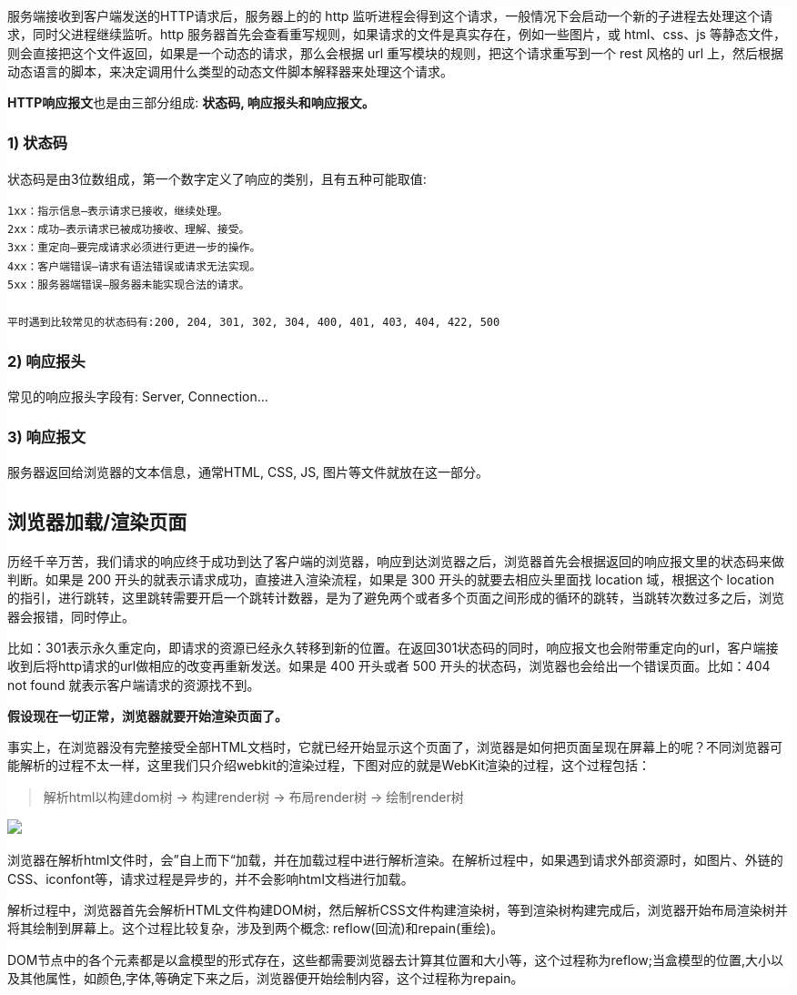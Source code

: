 服务端接收到客户端发送的HTTP请求后，服务器上的的 http 监听进程会得到这个请求，一般情况下会启动一个新的子进程去处理这个请求，同时父进程继续监听。http 服务器首先会查看重写规则，如果请求的文件是真实存在，例如一些图片，或 html、css、js 等静态文件，则会直接把这个文件返回，如果是一个动态的请求，那么会根据 url 重写模块的规则，把这个请求重写到一个 rest 风格的 url 上，然后根据动态语言的脚本，来决定调用什么类型的动态文件脚本解释器来处理这个请求。

**HTTP响应报文**也是由三部分组成: **状态码, 响应报头和响应报文。**

### 1) 状态码

状态码是由3位数组成，第一个数字定义了响应的类别，且有五种可能取值:

```
1xx：指示信息–表示请求已接收，继续处理。
2xx：成功–表示请求已被成功接收、理解、接受。
3xx：重定向–要完成请求必须进行更进一步的操作。
4xx：客户端错误–请求有语法错误或请求无法实现。
5xx：服务器端错误–服务器未能实现合法的请求。

平时遇到比较常见的状态码有:200, 204, 301, 302, 304, 400, 401, 403, 404, 422, 500

```

### 2) 响应报头

常见的响应报头字段有: Server, Connection…

### 3) 响应报文

服务器返回给浏览器的文本信息，通常HTML, CSS, JS, 图片等文件就放在这一部分。

## 浏览器加载/渲染页面

历经千辛万苦，我们请求的响应终于成功到达了客户端的浏览器，响应到达浏览器之后，浏览器首先会根据返回的响应报文里的状态码来做判断。如果是 200 开头的就表示请求成功，直接进入渲染流程，如果是 300 开头的就要去相应头里面找 location 域，根据这个 location 的指引，进行跳转，这里跳转需要开启一个跳转计数器，是为了避免两个或者多个页面之间形成的循环的跳转，当跳转次数过多之后，浏览器会报错，同时停止。

比如：301表示永久重定向，即请求的资源已经永久转移到新的位置。在返回301状态码的同时，响应报文也会附带重定向的url，客户端接收到后将http请求的url做相应的改变再重新发送。如果是 400 开头或者 500 开头的状态码，浏览器也会给出一个错误页面。比如：404 not found 就表示客户端请求的资源找不到。

**假设现在一切正常，浏览器就要开始渲染页面了。**

事实上，在浏览器没有完整接受全部HTML文档时，它就已经开始显示这个页面了，浏览器是如何把页面呈现在屏幕上的呢？不同浏览器可能解析的过程不太一样，这里我们只介绍webkit的渲染过程，下图对应的就是WebKit渲染的过程，这个过程包括：

> 解析html以构建dom树 -> 构建render树 -> 布局render树 -> 绘制render树

![](https://upload-images.jianshu.io/upload_images/3028410-8947cbeb44c2c189.png?imageMogr2/auto-orient/strip%7CimageView2/2/w/1240)

浏览器在解析html文件时，会”自上而下“加载，并在加载过程中进行解析渲染。在解析过程中，如果遇到请求外部资源时，如图片、外链的CSS、iconfont等，请求过程是异步的，并不会影响html文档进行加载。

解析过程中，浏览器首先会解析HTML文件构建DOM树，然后解析CSS文件构建渲染树，等到渲染树构建完成后，浏览器开始布局渲染树并将其绘制到屏幕上。这个过程比较复杂，涉及到两个概念: reflow(回流)和repain(重绘)。

DOM节点中的各个元素都是以盒模型的形式存在，这些都需要浏览器去计算其位置和大小等，这个过程称为reflow;当盒模型的位置,大小以及其他属性，如颜色,字体,等确定下来之后，浏览器便开始绘制内容，这个过程称为repain。
